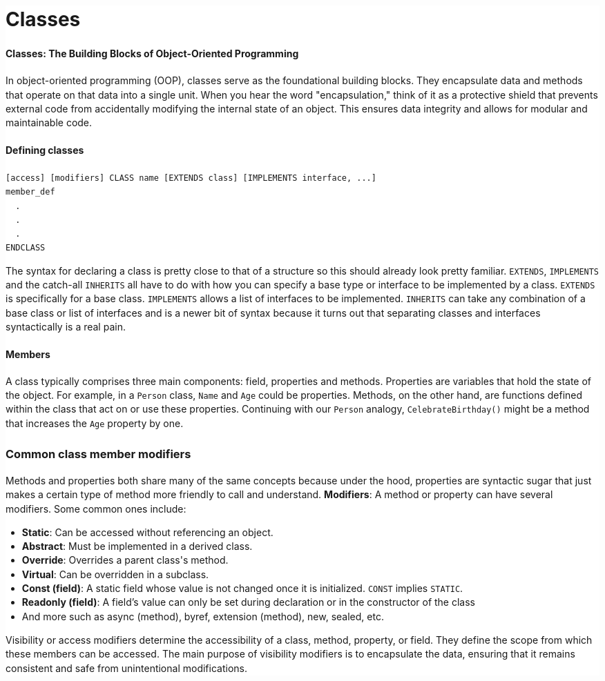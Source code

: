 # Classes
#### Classes: The Building Blocks of Object-Oriented Programming

In object-oriented programming (OOP), classes serve as the foundational building blocks. They encapsulate data and methods that operate on that data into a single unit. When you hear the word "encapsulation," think of it as a protective shield that prevents external code from accidentally modifying the internal state of an object. This ensures data integrity and allows for modular and maintainable code.

#### Defining classes
```
[access] [modifiers] CLASS name [EXTENDS class] [IMPLEMENTS interface, ...]
member_def
  .
  .
  .
ENDCLASS
```

The syntax for declaring a class is pretty close to that of a structure so this should already look pretty familiar. `EXTENDS`, `IMPLEMENTS` and the catch-all `INHERITS` all have to do with how you can specify a base type or interface to be implemented by a class. `EXTENDS` is specifically for a base class. `IMPLEMENTS` allows a list of interfaces to be implemented. `INHERITS` can take any combination of a base class or list of interfaces and is a newer bit of syntax because it turns out that separating classes and interfaces syntactically is a real pain.

#### Members

A class typically comprises three main components: field, properties and methods. Properties are variables that hold the state of the object. For example, in a `Person` class, `Name` and `Age` could be properties. Methods, on the other hand, are functions defined within the class that act on or use these properties. Continuing with our `Person` analogy, `CelebrateBirthday()` might be a method that increases the `Age` property by one.

### Common class member modifiers
Methods and properties both share many of the same concepts because under the hood, properties are syntactic sugar that just makes a certain type of method more friendly to call and understand. 
**Modifiers**: A method or property can have several modifiers. Some common ones include:

-   **Static**: Can be accessed without referencing an object.
-   **Abstract**: Must be implemented in a derived class.
-   **Override**: Overrides a parent class's method.
-   **Virtual**: Can be overridden in a subclass.
-   **Const (field)**: A static field whose value is not changed once it is initialized. `CONST` implies `STATIC`.
-   **Readonly (field)**: A field’s value can only be set during declaration or in the constructor of the class
-   And more such as async (method), byref, extension (method), new, sealed, etc.

Visibility or access modifiers determine the accessibility of a class, method, property, or field. They define the scope from which these members can be accessed. The main purpose of visibility modifiers is to encapsulate the data, ensuring that it remains consistent and safe from unintentional modifications.
